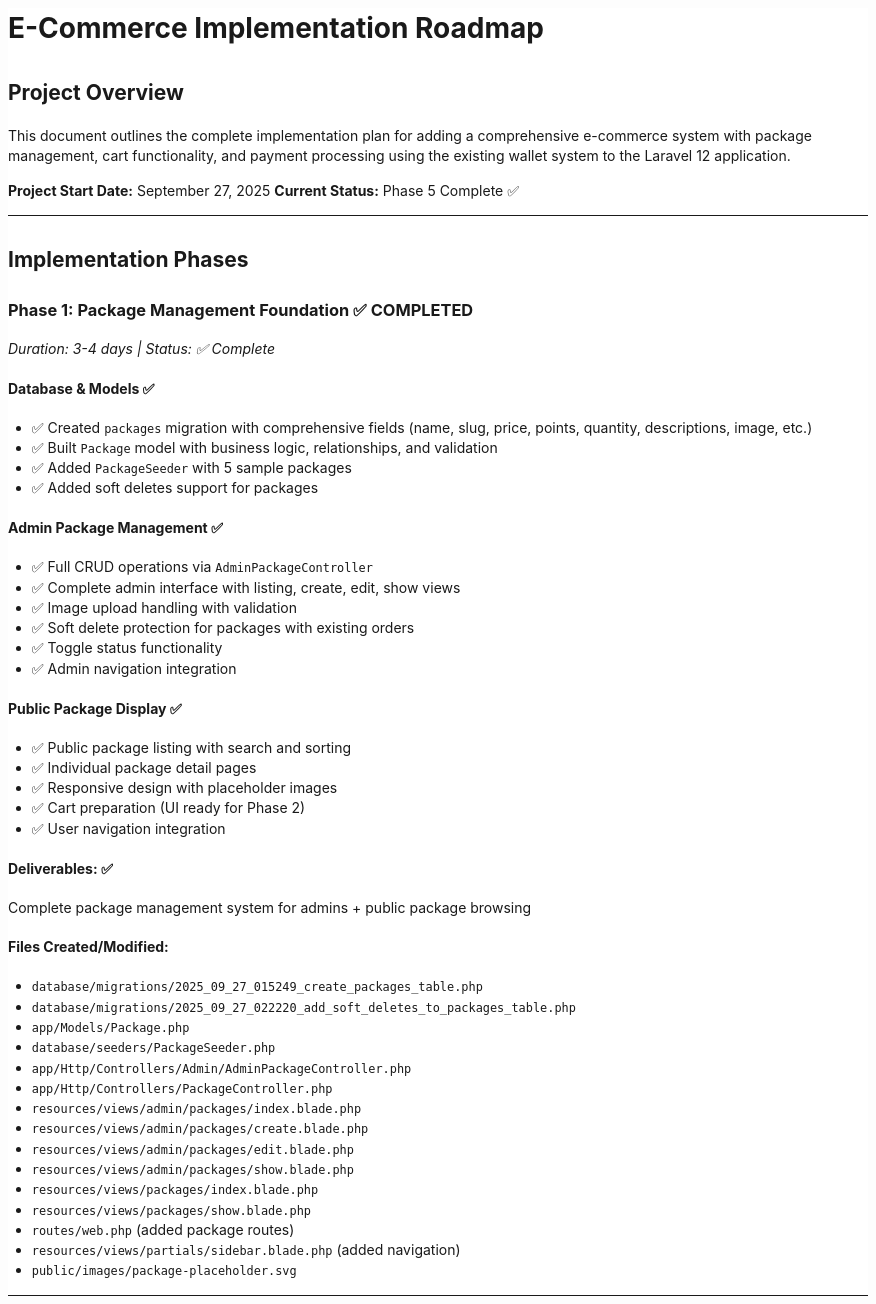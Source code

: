 # E-Commerce Implementation Roadmap

## Project Overview

This document outlines the complete implementation plan for adding a comprehensive e-commerce system with package management, cart functionality, and payment processing using the existing wallet system to the Laravel 12 application.

**Project Start Date:** September 27, 2025
**Current Status:** Phase 5 Complete ✅

---

## Implementation Phases

### **Phase 1: Package Management Foundation** ✅ **COMPLETED**
*Duration: 3-4 days | Status: ✅ Complete*

#### Database & Models ✅
- ✅ Created `packages` migration with comprehensive fields (name, slug, price, points, quantity, descriptions, image, etc.)
- ✅ Built `Package` model with business logic, relationships, and validation
- ✅ Added `PackageSeeder` with 5 sample packages
- ✅ Added soft deletes support for packages

#### Admin Package Management ✅
- ✅ Full CRUD operations via `AdminPackageController`
- ✅ Complete admin interface with listing, create, edit, show views
- ✅ Image upload handling with validation
- ✅ Soft delete protection for packages with existing orders
- ✅ Toggle status functionality
- ✅ Admin navigation integration

#### Public Package Display ✅
- ✅ Public package listing with search and sorting
- ✅ Individual package detail pages
- ✅ Responsive design with placeholder images
- ✅ Cart preparation (UI ready for Phase 2)
- ✅ User navigation integration

#### **Deliverables:** ✅
Complete package management system for admins + public package browsing

#### **Files Created/Modified:**
- `database/migrations/2025_09_27_015249_create_packages_table.php`
- `database/migrations/2025_09_27_022220_add_soft_deletes_to_packages_table.php`
- `app/Models/Package.php`
- `database/seeders/PackageSeeder.php`
- `app/Http/Controllers/Admin/AdminPackageController.php`
- `app/Http/Controllers/PackageController.php`
- `resources/views/admin/packages/index.blade.php`
- `resources/views/admin/packages/create.blade.php`
- `resources/views/admin/packages/edit.blade.php`
- `resources/views/admin/packages/show.blade.php`
- `resources/views/packages/index.blade.php`
- `resources/views/packages/show.blade.php`
- `routes/web.php` (added package routes)
- `resources/views/partials/sidebar.blade.php` (added navigation)
- `public/images/package-placeholder.svg`

---